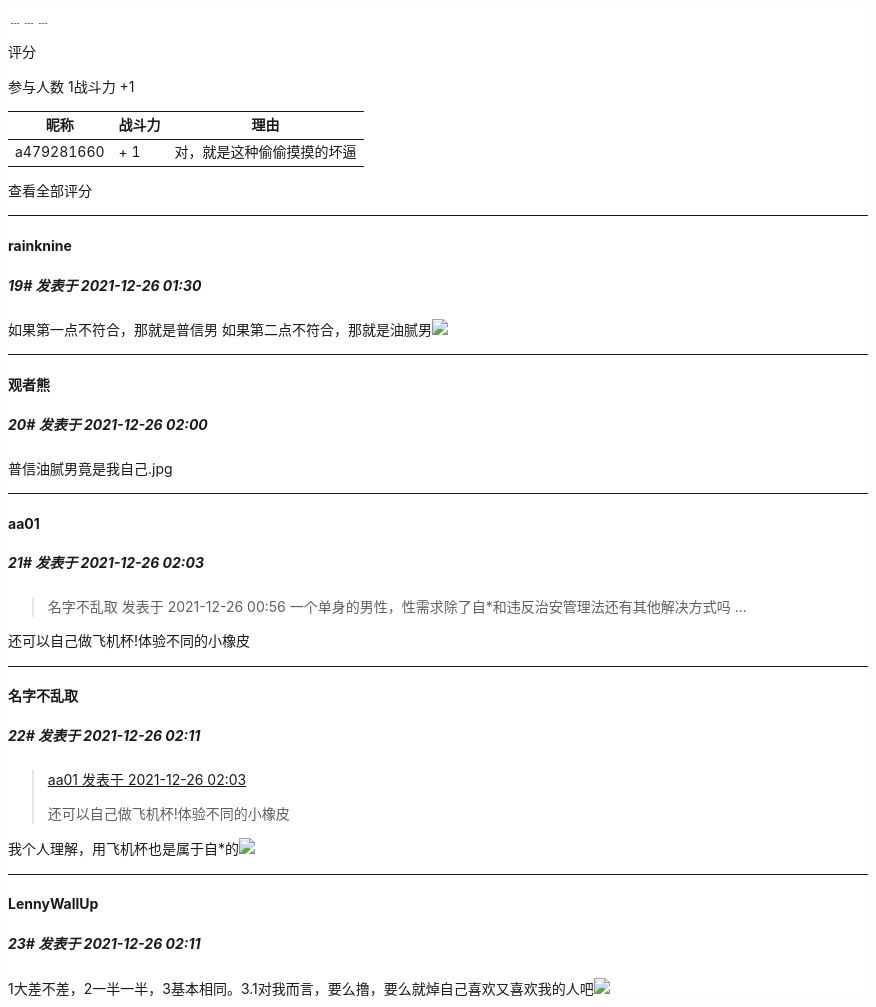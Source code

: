 ﹍﹍﹍

评分

 参与人数 1战斗力 +1

|昵称|战斗力|理由|
|----|---|---|
| a479281660| + 1|对，就是这种偷偷摸摸的坏逼|

查看全部评分

*****

####  rainknine  
##### 19#       发表于 2021-12-26 01:30

如果第一点不符合，那就是普信男
如果第二点不符合，那就是油腻男<img src="https://static.saraba1st.com/image/smiley/face2017/033.png" referrerpolicy="no-referrer">

*****

####  观者熊  
##### 20#       发表于 2021-12-26 02:00

普信油腻男竟是我自己.jpg

*****

####  aa01  
##### 21#       发表于 2021-12-26 02:03

<blockquote>名字不乱取 发表于 2021-12-26 00:56
一个单身的男性，性需求除了自*和违反治安管理法还有其他解决方式吗 ...</blockquote>
还可以自己做飞机杯!体验不同的小橡皮

*****

####  名字不乱取  
##### 22#       发表于 2021-12-26 02:11

<blockquote><a href="httphttps://bbs.saraba1st.com/2b/forum.php?mod=redirect&amp;goto=findpost&amp;pid=54047204&amp;ptid=2044080" target="_blank">aa01 发表于 2021-12-26 02:03</a>

还可以自己做飞机杯!体验不同的小橡皮</blockquote>
我个人理解，用飞机杯也是属于自*的<img src="https://static.saraba1st.com/image/smiley/face2017/062.gif" referrerpolicy="no-referrer">

*****

####  LennyWallUp  
##### 23#       发表于 2021-12-26 02:11

1大差不差，2一半一半，3基本相同。3.1对我而言，要么撸，要么就焯自己喜欢又喜欢我的人吧<img src="https://static.saraba1st.com/image/smiley/face2017/136.png" referrerpolicy="no-referrer">
